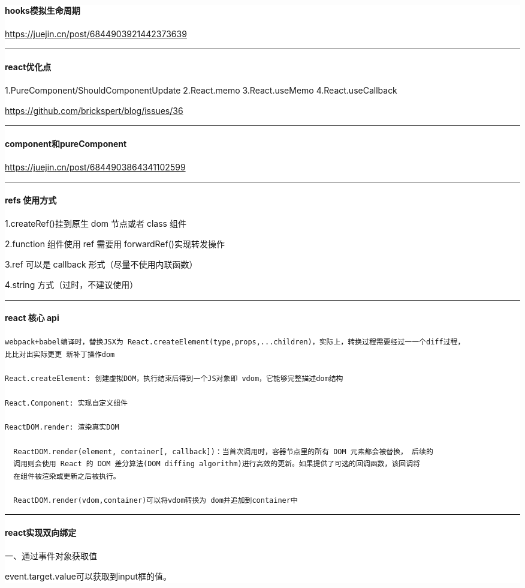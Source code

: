 
#### hooks模拟生命周期

https://juejin.cn/post/6844903921442373639

---

#### react优化点

1.PureComponent/ShouldComponentUpdate
2.React.memo
3.React.useMemo
4.React.useCallback

https://github.com/brickspert/blog/issues/36

---

#### component和pureComponent

https://juejin.cn/post/6844903864341102599

---

#### refs 使用方式

1.createRef()挂到原生 dom 节点或者 class 组件

2.function 组件使用 ref 需要用 forwardRef()实现转发操作

3.ref 可以是 callback 形式（尽量不使用内联函数）

4.string 方式（过时，不建议使用）

---

#### react 核心 api

    webpack+babel编译时，替换JSX为 React.createElement(type,props,...children)，实际上，转换过程需要经过⼀一个diff过程，
    ⽐比对出实际更更 新补丁操作dom

    React.createElement: 创建虚拟DOM，执行结束后得到一个JS对象即 vdom，它能够完整描述dom结构

    React.Component: 实现自定义组件

    ReactDOM.render: 渲染真实DOM

      ReactDOM.render(element, container[, callback])：当首次调用时，容器节点里的所有 DOM 元素都会被替换， 后续的
      调用则会使用 React 的 DOM 差分算法(DOM diffing algorithm)进⾏⾼效的更新。如果提供了可选的回调函数，该回调将
      在组件被渲染或更新之后被执行。

      ReactDOM.render(vdom,container)可以将vdom转换为 dom并追加到container中

---

#### react实现双向绑定

一、通过事件对象获取值

  event.target.value可以获取到input框的值。
